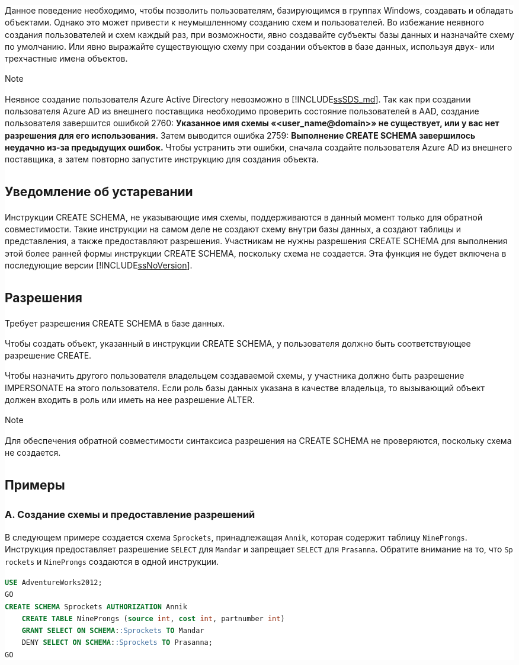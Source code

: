  Данное поведение необходимо, чтобы позволить пользователям, базирующимся в группах Windows, создавать и обладать объектами. Однако это может привести к неумышленному созданию схем и пользователей. Во избежание неявного создания пользователей и схем каждый раз, при возможности, явно создавайте субъекты базы данных и назначайте схему по умолчанию. Или явно выражайте существующую схему при создании объектов в базе данных, используя двух- или трехчастные имена объектов.  

> [!NOTE]
>  Неявное создание пользователя Azure Active Directory невозможно в [!INCLUDE[ssSDS_md](../../includes/sssds-md.md)]. Так как при создании пользователя Azure AD из внешнего поставщика необходимо проверить состояние пользователей в AAD, создание пользователя завершится ошибкой 2760: **Указанное имя схемы «\<user_name@domain>» не существует, или у вас нет разрешения для его использования.** Затем выводится ошибка 2759: **Выполнение CREATE SCHEMA завершилось неудачно из-за предыдущих ошибок.** Чтобы устранить эти ошибки, сначала создайте пользователя Azure AD из внешнего поставщика, а затем повторно запустите инструкцию для создания объекта.
 
  
## <a name="deprecation-notice"></a>Уведомление об устаревании  
 Инструкции CREATE SCHEMA, не указывающие имя схемы, поддерживаются в данный момент только для обратной совместимости. Такие инструкции на самом деле не создают схему внутри базы данных, а создают таблицы и представления, а также предоставляют разрешения. Участникам не нужны разрешения CREATE SCHEMA для выполнения этой более ранней формы инструкции CREATE SCHEMA, поскольку схема не создается. Эта функция не будет включена в последующие версии [!INCLUDE[ssNoVersion](../../includes/ssnoversion-md.md)].  
  
## <a name="permissions"></a>Разрешения  
 Требует разрешения CREATE SCHEMA в базе данных.  
  
 Чтобы создать объект, указанный в инструкции CREATE SCHEMA, у пользователя должно быть соответствующее разрешение CREATE.  
  
 Чтобы назначить другого пользователя владельцем создаваемой схемы, у участника должно быть разрешение IMPERSONATE на этого пользователя. Если роль базы данных указана в качестве владельца, то вызывающий объект должен входить в роль или иметь на нее разрешение ALTER.  
  
> [!NOTE]  
>  Для обеспечения обратной совместимости синтаксиса разрешения на CREATE SCHEMA не проверяются, поскольку схема не создается.  
  
## <a name="examples"></a>Примеры  
  
### <a name="a-creating-a-schema-and-granting-permissions"></a>A. Создание схемы и предоставление разрешений  
 В следующем примере создается схема `Sprockets`, принадлежащая `Annik`, которая содержит таблицу `NineProngs`. Инструкция предоставляет разрешение `SELECT` для `Mandar` и запрещает `SELECT` для `Prasanna`. Обратите внимание на то, что `Sprockets` и `NineProngs` создаются в одной инструкции.  
  
```sql  
USE AdventureWorks2012;  
GO  
CREATE SCHEMA Sprockets AUTHORIZATION Annik  
    CREATE TABLE NineProngs (source int, cost int, partnumber int)  
    GRANT SELECT ON SCHEMA::Sprockets TO Mandar  
    DENY SELECT ON SCHEMA::Sprockets TO Prasanna;  
GO   
```  
  